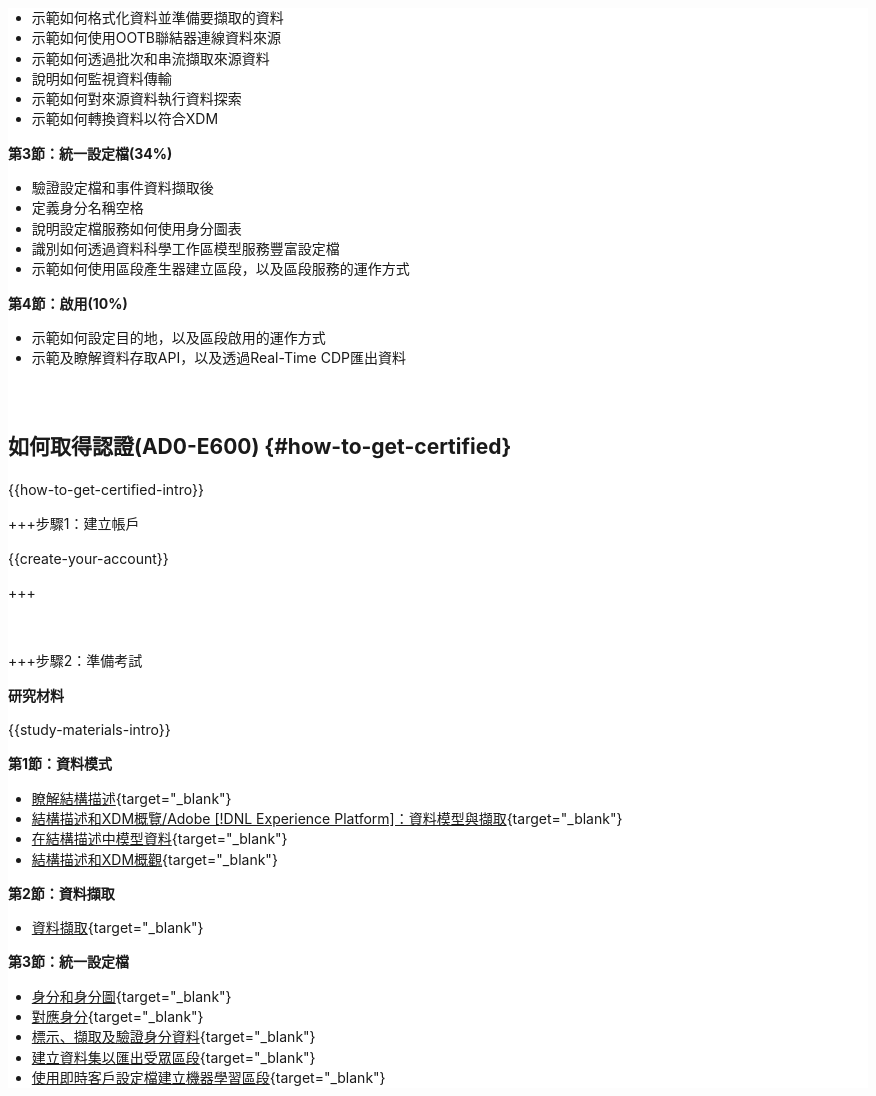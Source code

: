 * 示範如何格式化資料並準備要擷取的資料
* 示範如何使用OOTB聯結器連線資料來源
* 示範如何透過批次和串流擷取來源資料
* 說明如何監視資料傳輸
* 示範如何對來源資料執行資料探索
* 示範如何轉換資料以符合XDM

**第3節：統一設定檔(34%)**

* 驗證設定檔和事件資料擷取後
* 定義身分名稱空格
* 說明設定檔服務如何使用身分圖表
* 識別如何透過資料科學工作區模型服務豐富設定檔
* 示範如何使用區段產生器建立區段，以及區段服務的運作方式

**第4節：啟用(10%)**

* 示範如何設定目的地，以及區段啟用的運作方式
* 示範及瞭解資料存取API，以及透過Real-Time CDP匯出資料

<br>

## 如何取得認證(AD0-E600) {#how-to-get-certified}

{{how-to-get-certified-intro}}

+++步驟1：建立帳戶

{{create-your-account}}

+++

<br>

+++步驟2：準備考試

**研究材料**

{{study-materials-intro}}

**第1節：資料模式**

* [瞭解結構描述](https://experienceleague.adobe.com/docs/experience-platform/xdm/schema/composition.html?lang=zh-Hant){target="_blank"}
* [結構描述和XDM概覽/Adobe [!DNL Experience Platform]：資料模型與擷取](https://video.tv.adobe.com/v/27105){target="_blank"}
* [在結構描述中模型資料](https://experienceleague.adobe.com/docs/platform-learn/getting-started-for-data-architects-and-data-engineers/model-data-in-schemas.html){target="_blank"}
* [結構描述和XDM概觀](https://experienceleague.adobe.com/docs/platform-learn/tutorials/schemas/schemas-and-experience-data-model.html?lang=zh-Hant){target="_blank"}

**第2節：資料擷取**

* [資料擷取](https://experienceleague.adobe.com/docs/experience-platform/ingestion/home.html?lang=zh-Hant){target="_blank"}

**第3節：統一設定檔**

* [身分和身分圖](https://experienceleague.adobe.com/docs/platform-learn/tutorials/identities/understanding-identity-and-identity-graphs.html){target="_blank"}
* [對應身分](https://experienceleague.adobe.com/docs/platform-learn/getting-started-for-data-architects-and-data-engineers/map-identities.html){target="_blank"}
* [標示、擷取及驗證身分資料](https://experienceleague.adobe.com/docs/platform-learn/tutorials/identities/label-ingest-and-verify-identity-data.html){target="_blank"}
* [建立資料集以匯出受眾區段](https://experienceleague.adobe.com/docs/experience-platform/segmentation/tutorials/create-dataset-export-segment.html){target="_blank"}
* [使用即時客戶設定檔建立機器學習區段](https://experienceleague.adobe.com/docs/platform-learn/tutorials/data-science-workspace/dsw-profile-segmentation.html){target="_blank"}
